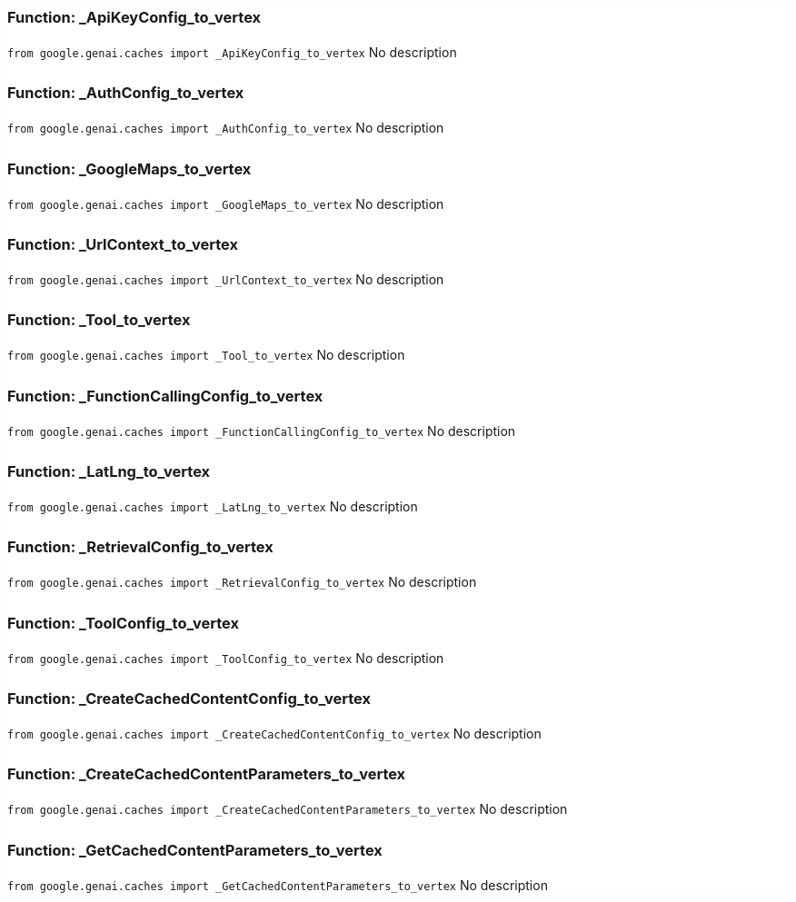 ### Function: _ApiKeyConfig_to_vertex
`from google.genai.caches import _ApiKeyConfig_to_vertex`
No description

### Function: _AuthConfig_to_vertex
`from google.genai.caches import _AuthConfig_to_vertex`
No description

### Function: _GoogleMaps_to_vertex
`from google.genai.caches import _GoogleMaps_to_vertex`
No description

### Function: _UrlContext_to_vertex
`from google.genai.caches import _UrlContext_to_vertex`
No description

### Function: _Tool_to_vertex
`from google.genai.caches import _Tool_to_vertex`
No description

### Function: _FunctionCallingConfig_to_vertex
`from google.genai.caches import _FunctionCallingConfig_to_vertex`
No description

### Function: _LatLng_to_vertex
`from google.genai.caches import _LatLng_to_vertex`
No description

### Function: _RetrievalConfig_to_vertex
`from google.genai.caches import _RetrievalConfig_to_vertex`
No description

### Function: _ToolConfig_to_vertex
`from google.genai.caches import _ToolConfig_to_vertex`
No description

### Function: _CreateCachedContentConfig_to_vertex
`from google.genai.caches import _CreateCachedContentConfig_to_vertex`
No description

### Function: _CreateCachedContentParameters_to_vertex
`from google.genai.caches import _CreateCachedContentParameters_to_vertex`
No description

### Function: _GetCachedContentParameters_to_vertex
`from google.genai.caches import _GetCachedContentParameters_to_vertex`
No description
